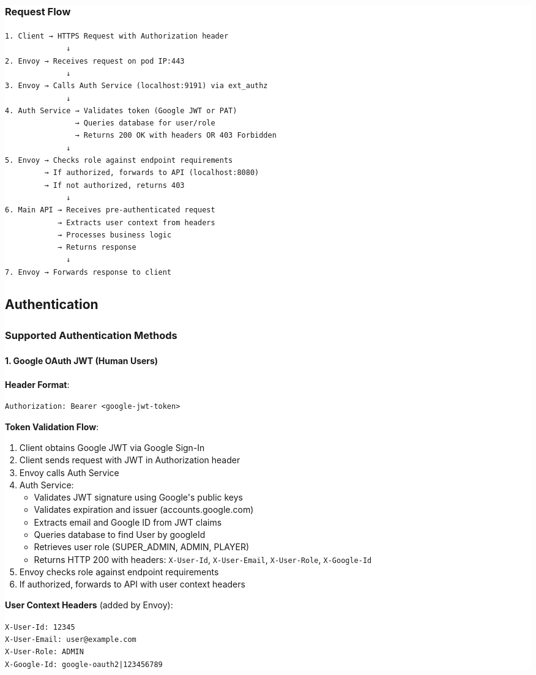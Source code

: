### Request Flow

```
1. Client → HTTPS Request with Authorization header
              ↓
2. Envoy → Receives request on pod IP:443
              ↓
3. Envoy → Calls Auth Service (localhost:9191) via ext_authz
              ↓
4. Auth Service → Validates token (Google JWT or PAT)
                → Queries database for user/role
                → Returns 200 OK with headers OR 403 Forbidden
              ↓
5. Envoy → Checks role against endpoint requirements
         → If authorized, forwards to API (localhost:8080)
         → If not authorized, returns 403
              ↓
6. Main API → Receives pre-authenticated request
            → Extracts user context from headers
            → Processes business logic
            → Returns response
              ↓
7. Envoy → Forwards response to client
```

## Authentication

### Supported Authentication Methods

#### 1. Google OAuth JWT (Human Users)

**Header Format**:
```
Authorization: Bearer <google-jwt-token>
```

**Token Validation Flow**:
1. Client obtains Google JWT via Google Sign-In
2. Client sends request with JWT in Authorization header
3. Envoy calls Auth Service
4. Auth Service:
   - Validates JWT signature using Google's public keys
   - Validates expiration and issuer (accounts.google.com)
   - Extracts email and Google ID from JWT claims
   - Queries database to find User by googleId
   - Retrieves user role (SUPER_ADMIN, ADMIN, PLAYER)
   - Returns HTTP 200 with headers: `X-User-Id`, `X-User-Email`, `X-User-Role`, `X-Google-Id`
5. Envoy checks role against endpoint requirements
6. If authorized, forwards to API with user context headers

**User Context Headers** (added by Envoy):
```
X-User-Id: 12345
X-User-Email: user@example.com
X-User-Role: ADMIN
X-Google-Id: google-oauth2|123456789
```
